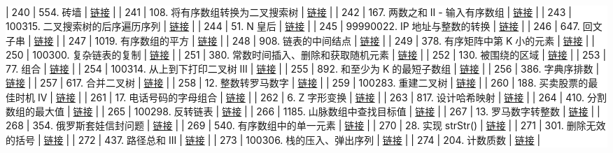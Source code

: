 | 240      | 554. 砖墙                                         | [链接](https://leetcode.cn/problems/brick-wall)                                                                 |
| 241      | 108. 将有序数组转换为二叉搜索树                   | [链接](https://leetcode.cn/problems/convert-sorted-array-to-binary-search-tree)                                 |
| 242      | 167. 两数之和 II - 输入有序数组                   | [链接](https://leetcode.cn/problems/two-sum-ii-input-array-is-sorted)                                           |
| 243      | 100315. 二叉搜索树的后序遍历序列                  | [链接](https://leetcode.cn/problems/er-cha-sou-suo-shu-de-hou-xu-bian-li-xu-lie-lcof)                           |
| 244      | 51. N 皇后                                        | [链接](https://leetcode.cn/problems/n-queens)                                                                   |
| 245      | 99990022. IP 地址与整数的转换                     | [链接](https://mp.weixin.qq.com/s/UWCuEtNS2kuAuDY-eIbghg)                                                       |
| 246      | 647. 回文子串                                     | [链接](https://leetcode.cn/problems/palindromic-substrings)                                                     |
| 247      | 1019. 有序数组的平方                              | [链接](https://leetcode.cn/problems/squares-of-a-sorted-array)                                                  |
| 248      | 908. 链表的中间结点                               | [链接](https://leetcode.cn/problems/middle-of-the-linked-list)                                                  |
| 249      | 378. 有序矩阵中第 K 小的元素                      | [链接](https://leetcode.cn/problems/kth-smallest-element-in-a-sorted-matrix)                                    |
| 250      | 100300. 复杂链表的复制                            | [链接](https://leetcode.cn/problems/fu-za-lian-biao-de-fu-zhi-lcof)                                             |
| 251      | 380. 常数时间插入、删除和获取随机元素             | [链接](https://leetcode.cn/problems/insert-delete-getrandom-o1)                                                 |
| 252      | 130. 被围绕的区域                                 | [链接](https://leetcode.cn/problems/surrounded-regions)                                                         |
| 253      | 77. 组合                                          | [链接](https://leetcode.cn/problems/combinations)                                                               |
| 254      | 100314. 从上到下打印二叉树 III                    | [链接](https://leetcode.cn/problems/cong-shang-dao-xia-da-yin-er-cha-shu-iii-lcof)                              |
| 255      | 892. 和至少为 K 的最短子数组                      | [链接](https://leetcode.cn/problems/shortest-subarray-with-sum-at-least-k)                                      |
| 256      | 386. 字典序排数                                   | [链接](https://leetcode.cn/problems/lexicographical-numbers)                                                    |
| 257      | 617. 合并二叉树                                   | [链接](https://leetcode.cn/problems/merge-two-binary-trees)                                                     |
| 258      | 12. 整数转罗马数字                                | [链接](https://leetcode.cn/problems/integer-to-roman)                                                           |
| 259      | 100283. 重建二叉树                                | [链接](https://leetcode.cn/problems/zhong-jian-er-cha-shu-lcof)                                                 |
| 260      | 188. 买卖股票的最佳时机 IV                        | [链接](https://leetcode.cn/problems/best-time-to-buy-and-sell-stock-iv)                                         |
| 261      | 17. 电话号码的字母组合                            | [链接](https://leetcode.cn/problems/letter-combinations-of-a-phone-number)                                      |
| 262      | 6. Z 字形变换                                     | [链接](https://leetcode.cn/problems/zigzag-conversion)                                                          |
| 263      | 817. 设计哈希映射                                 | [链接](https://leetcode.cn/problems/design-hashmap)                                                             |
| 264      | 410. 分割数组的最大值                             | [链接](https://leetcode.cn/problems/split-array-largest-sum)                                                    |
| 265      | 100298. 反转链表                                  | [链接](https://leetcode.cn/problems/fan-zhuan-lian-biao-lcof)                                                   |
| 266      | 1185. 山脉数组中查找目标值                        | [链接](https://leetcode.cn/problems/find-in-mountain-array)                                                     |
| 267      | 13. 罗马数字转整数                                | [链接](https://leetcode.cn/problems/roman-to-integer)                                                           |
| 268      | 354. 俄罗斯套娃信封问题                           | [链接](https://leetcode.cn/problems/russian-doll-envelopes)                                                     |
| 269      | 540. 有序数组中的单一元素                         | [链接](https://leetcode.cn/problems/single-element-in-a-sorted-array)                                           |
| 270      | 28. 实现 strStr()                                 | [链接](https://leetcode.cn/problems/implement-strstr)                                                           |
| 271      | 301. 删除无效的括号                               | [链接](https://leetcode.cn/problems/remove-invalid-parentheses)                                                 |
| 272      | 437. 路径总和 III                                 | [链接](https://leetcode.cn/problems/path-sum-iii)                                                               |
| 273      | 100306. 栈的压入、弹出序列                        | [链接](https://leetcode.cn/problems/zhan-de-ya-ru-dan-chu-xu-lie-lcof)                                          |
| 274      | 204. 计数质数                                     | [链接](https://leetcode.cn/problems/count-primes)                                                               |